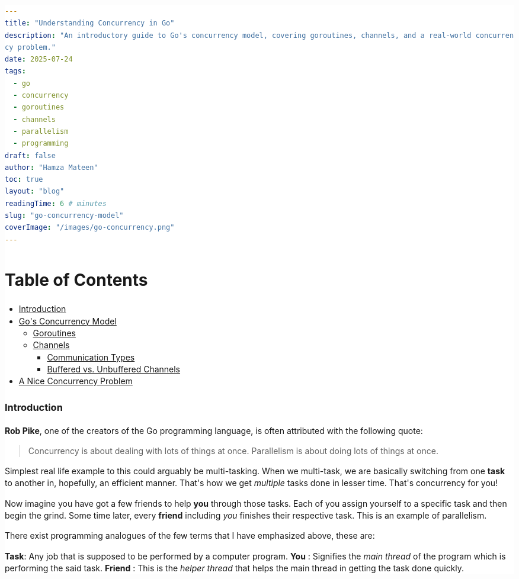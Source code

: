 ```yaml
---
title: "Understanding Concurrency in Go"
description: "An introductory guide to Go's concurrency model, covering goroutines, channels, and a real-world concurrency problem."
date: 2025-07-24
tags:
  - go
  - concurrency
  - goroutines
  - channels
  - parallelism
  - programming
draft: false
author: "Hamza Mateen"
toc: true
layout: "blog"
readingTime: 6 # minutes
slug: "go-concurrency-model"
coverImage: "/images/go-concurrency.png"
---
```



# Table of Contents
- [Introduction](#introduction)
- [Go's Concurrency Model](#gos-concurrency-model)
  - [Goroutines](#goroutines)
  - [Channels](#channels)
    - [Communication Types](#communication-types)
    - [Buffered vs. Unbuffered Channels](#buffered-vs-unbuffered-channels)
- [A Nice Concurrency Problem](#a-nice-concurrency-problem)


### Introduction
**Rob Pike**, one of the creators of the Go programming language, is often attributed with the following quote:

> Concurrency is about dealing with lots of things at once. Parallelism is about doing lots of things at once.

Simplest real life example to this could arguably be multi-tasking. When we multi-task, we are basically switching from one **task** to another in, hopefully, an efficient manner. That's how we get *multiple* tasks done in lesser time. That's concurrency for you!

Now imagine you have got a few friends to help **you** through those tasks. Each of you assign yourself to a specific task and then begin the grind. Some time later, every **friend** including *you* finishes their respective task. This is an example of parallelism.

There exist programming analogues of the few terms that I have emphasized above, these are:

**Task**: Any job that is supposed to be performed by a computer program.
**You** : Signifies the *main thread* of the program which is performing the said task.
**Friend** : This is the *helper thread* that helps the main thread in getting the task done quickly.
